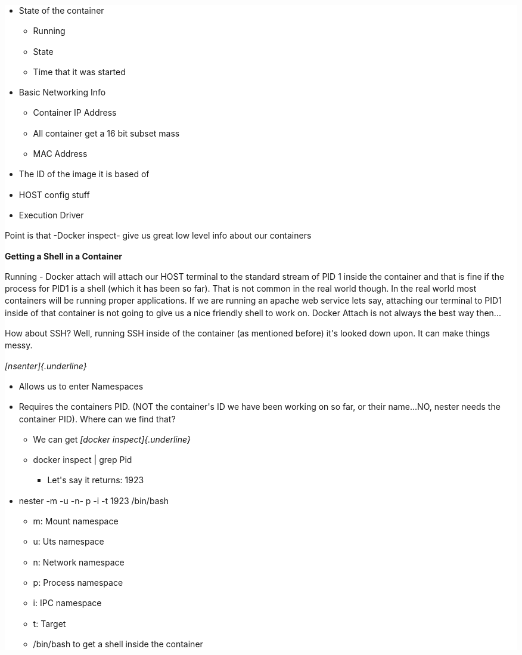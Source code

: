 -   State of the container

    -   Running

    -   State

    -   Time that it was started

-   Basic Networking Info

    -   Container IP Address

    -   All container get a 16 bit subset mass

    -   MAC Address

-   The ID of the image it is based of

-   HOST config stuff

-   Execution Driver

Point is that -Docker inspect- give us great low level info about our containers

**Getting a Shell in a Container**

Running - Docker attach will attach our HOST terminal to the standard stream of PID 1 inside the container and that is fine if the process for PID1 is a shell (which it has been so far). That is not common in the real world though. In the real world most containers will be running proper applications. If we are running an apache web service lets say, attaching our terminal to PID1 inside of that container is not going to give us a nice friendly shell to work on. Docker Attach is not always the best way then\...

How about SSH? Well, running SSH inside of the container (as mentioned before) it\'s looked down upon. It can make things messy.

*[nsenter]{.underline}*

-   Allows us to enter Namespaces

-   Requires the containers PID. (NOT the container\'s ID we have been working on so far, or their name...NO, nester needs the container PID). Where can we find that?

    -   We can get *[docker inspect]{.underline}*

    -   docker inspect \| grep Pid

        -   Let\'s say it returns: 1923

-   nester -m -u -n- p -i -t 1923 /bin/bash

    -   m: Mount namespace

    -   u: Uts namespace

    -   n: Network namespace

    -   p: Process namespace

    -   i: IPC namespace

    -   t: Target

    -   /bin/bash to get a shell inside the container
